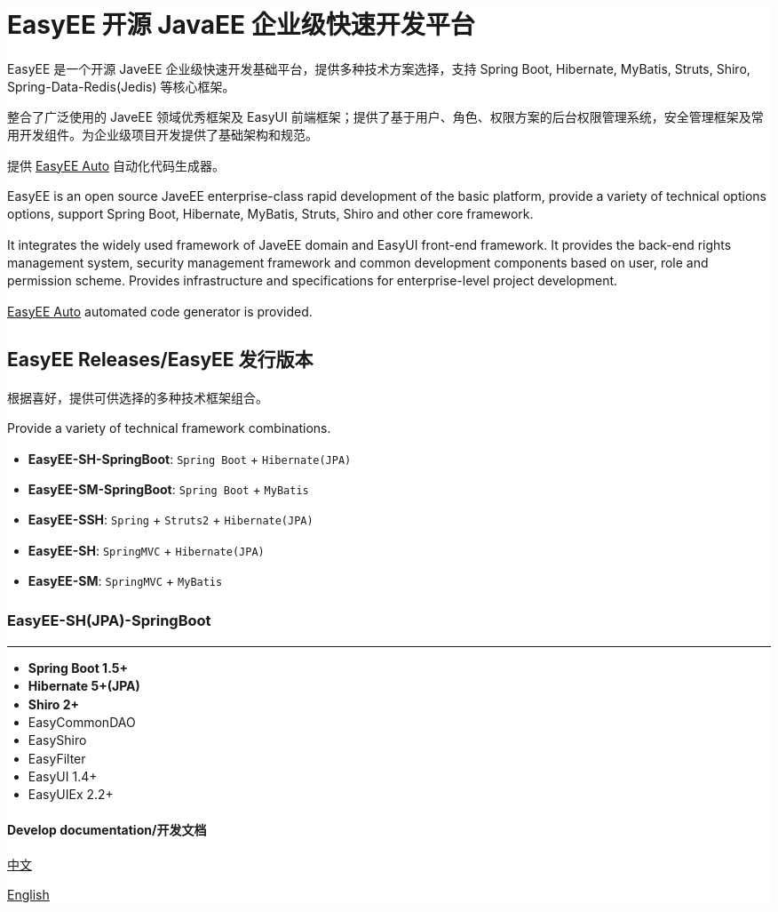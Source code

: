 # EasyEE 开源 JavaEE 企业级快速开发平台

EasyEE 是一个开源 JaveEE 企业级快速开发基础平台，提供多种技术方案选择，支持 Spring Boot, Hibernate, MyBatis, Struts, Shiro, Spring-Data-Redis(Jedis) 等核心框架。

整合了广泛使用的 JaveEE 领域优秀框架及 EasyUI 前端框架；提供了基于用户、角色、权限方案的后台权限管理系统，安全管理框架及常用开发组件。为企业级项目开发提供了基础架构和规范。

提供 [EasyEE Auto](https://github.com/ushelp/EasyEE-Auto 'EasyEE Auto') 自动化代码生成器。

EasyEE is an open source JaveEE enterprise-class rapid development of the basic platform, provide a variety of technical options options, support Spring Boot, Hibernate, MyBatis, Struts, Shiro and other core framework.

It integrates the widely used framework of JaveEE domain and EasyUI front-end framework. It provides the back-end rights management system, security management framework and common development components based on user, role and permission scheme. Provides infrastructure and specifications for enterprise-level project development.

[EasyEE Auto](https://github.com/ushelp/EasyEE-Auto 'EasyEE Auto') automated code generator is provided.

## EasyEE Releases/EasyEE 发行版本

根据喜好，提供可供选择的多种技术框架组合。

Provide a variety of technical framework combinations.

- **EasyEE-SH-SpringBoot**: `Spring Boot` + `Hibernate(JPA)`

- **EasyEE-SM-SpringBoot**: `Spring Boot` + `MyBatis`

- **EasyEE-SSH**: `Spring` + `Struts2` + `Hibernate(JPA)`

- **EasyEE-SH**: `SpringMVC` + `Hibernate(JPA)`

- **EasyEE-SM**: `SpringMVC` + `MyBatis`



### EasyEE-SH(JPA)-SpringBoot
---------------------------

- **Spring Boot 1.5+**
- **Hibernate 5+(JPA)**
- **Shiro 2+**
- EasyCommonDAO
- EasyShiro 
- EasyFilter
- EasyUI 1.4+
- EasyUIEx 2.2+

#### Develop documentation/开发文档

[中文](doc/SHSpringBoot/EasyEE-shpringboot-readme-zh_CN.md)

[English](doc/SHSpringBoot/EasyEE-shpringboot-readme-en.md)
